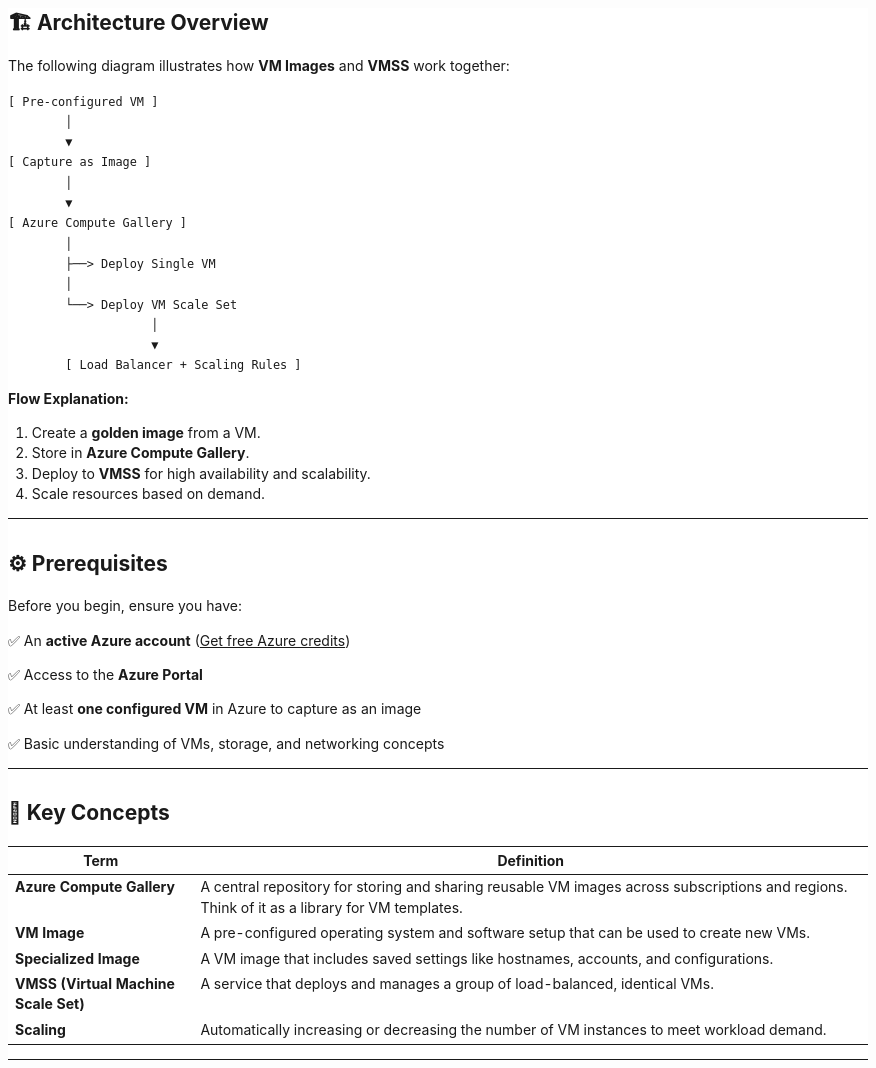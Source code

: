 ## 🏗️ **Architecture Overview**

The following diagram illustrates how **VM Images** and **VMSS** work together:

```
[ Pre-configured VM ]
        │
        ▼
[ Capture as Image ]
        │
        ▼
[ Azure Compute Gallery ]
        │
        ├──> Deploy Single VM
        │
        └──> Deploy VM Scale Set
                    │
                    ▼
        [ Load Balancer + Scaling Rules ]
```

**Flow Explanation:**

1. Create a **golden image** from a VM.
2. Store in **Azure Compute Gallery**.
3. Deploy to **VMSS** for high availability and scalability.
4. Scale resources based on demand.

---

## ⚙️ **Prerequisites**

Before you begin, ensure you have:

✅ An **active Azure account** ([Get free Azure credits](https://azure.microsoft.com/free/))

✅ Access to the **Azure Portal**

✅ At least **one configured VM** in Azure to capture as an image

✅ Basic understanding of VMs, storage, and networking concepts

---

## 🧩 **Key Concepts**

| Term                                 | Definition                                                                                                                                   |
| ------------------------------------ | -------------------------------------------------------------------------------------------------------------------------------------------- |
| **Azure Compute Gallery**            | A central repository for storing and sharing reusable VM images across subscriptions and regions. Think of it as a library for VM templates. |
| **VM Image**                         | A pre-configured operating system and software setup that can be used to create new VMs.                                                     |
| **Specialized Image**                | A VM image that includes saved settings like hostnames, accounts, and configurations.                                                        |
| **VMSS (Virtual Machine Scale Set)** | A service that deploys and manages a group of load-balanced, identical VMs.                                                                  |
| **Scaling**                          | Automatically increasing or decreasing the number of VM instances to meet workload demand.                                                   |

---